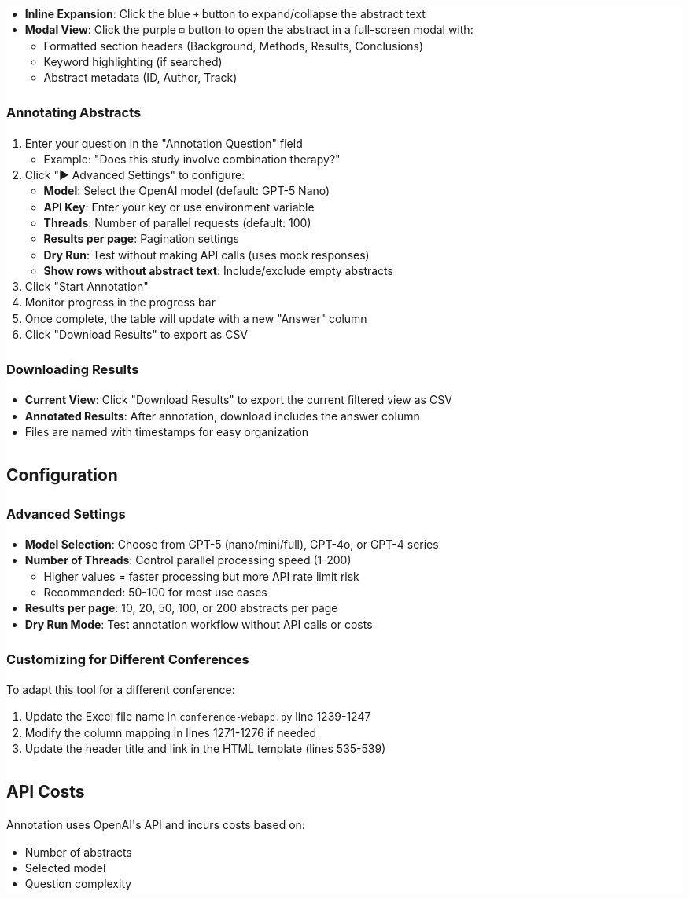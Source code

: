 - **Inline Expansion**: Click the blue `+` button to expand/collapse the abstract text
- **Modal View**: Click the purple `⊡` button to open the abstract in a full-screen modal with:
  - Formatted section headers (Background, Methods, Results, Conclusions)
  - Keyword highlighting (if searched)
  - Abstract metadata (ID, Author, Track)

### Annotating Abstracts

1. Enter your question in the "Annotation Question" field
   - Example: "Does this study involve combination therapy?"
2. Click "▶ Advanced Settings" to configure:
   - **Model**: Select the OpenAI model (default: GPT-5 Nano)
   - **API Key**: Enter your key or use environment variable
   - **Threads**: Number of parallel requests (default: 100)
   - **Results per page**: Pagination settings
   - **Dry Run**: Test without making API calls (uses mock responses)
   - **Show rows without abstract text**: Include/exclude empty abstracts
3. Click "Start Annotation"
4. Monitor progress in the progress bar
5. Once complete, the table will update with a new "Answer" column
6. Click "Download Results" to export as CSV

### Downloading Results

- **Current View**: Click "Download Results" to export the current filtered view as CSV
- **Annotated Results**: After annotation, download includes the answer column
- Files are named with timestamps for easy organization

## Configuration

### Advanced Settings

- **Model Selection**: Choose from GPT-5 (nano/mini/full), GPT-4o, or GPT-4 series
- **Number of Threads**: Control parallel processing speed (1-200)
  - Higher values = faster processing but more API rate limit risk
  - Recommended: 50-100 for most use cases
- **Results per page**: 10, 20, 50, 100, or 200 abstracts per page
- **Dry Run Mode**: Test annotation workflow without API calls or costs

### Customizing for Different Conferences

To adapt this tool for a different conference:

1. Update the Excel file name in `conference-webapp.py` line 1239-1247
2. Modify the column mapping in lines 1271-1276 if needed
3. Update the header title and link in the HTML template (lines 535-539)

## API Costs

Annotation uses OpenAI's API and incurs costs based on:
- Number of abstracts
- Selected model
- Question complexity
